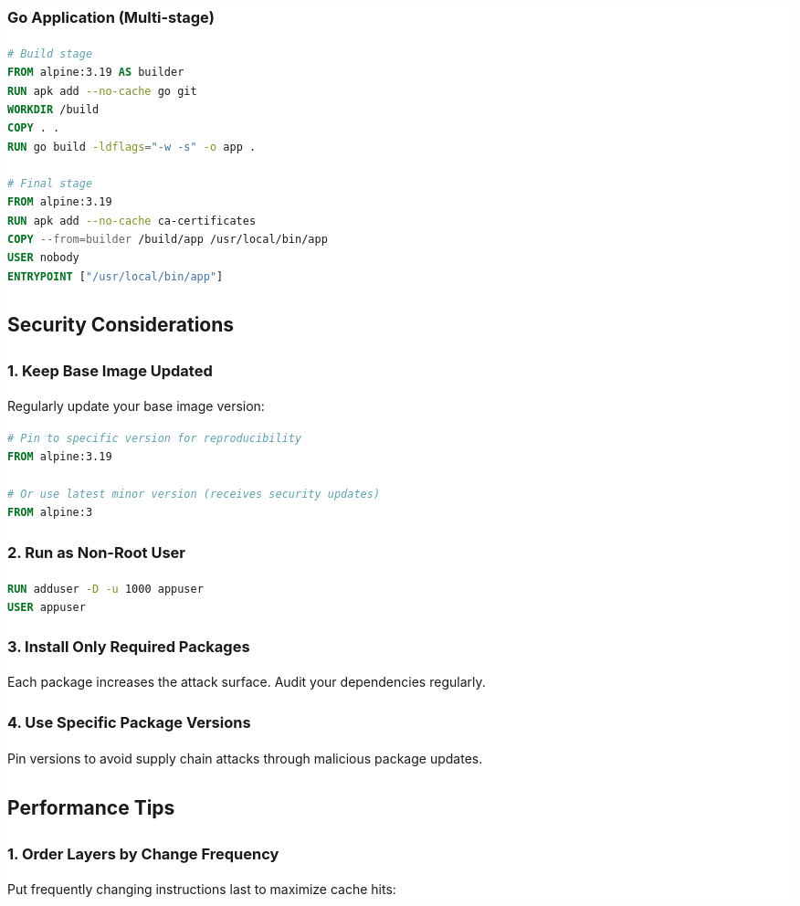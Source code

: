 ### Go Application (Multi-stage)

```dockerfile
# Build stage
FROM alpine:3.19 AS builder
RUN apk add --no-cache go git
WORKDIR /build
COPY . .
RUN go build -ldflags="-w -s" -o app .

# Final stage
FROM alpine:3.19
RUN apk add --no-cache ca-certificates
COPY --from=builder /build/app /usr/local/bin/app
USER nobody
ENTRYPOINT ["/usr/local/bin/app"]
```

## Security Considerations

### 1. Keep Base Image Updated

Regularly update your base image version:

```dockerfile
# Pin to specific version for reproducibility
FROM alpine:3.19

# Or use latest minor version (receives security updates)
FROM alpine:3
```

### 2. Run as Non-Root User

```dockerfile
RUN adduser -D -u 1000 appuser
USER appuser
```

### 3. Install Only Required Packages

Each package increases the attack surface. Audit your dependencies regularly.

### 4. Use Specific Package Versions

Pin versions to avoid supply chain attacks through malicious package updates.

## Performance Tips

### 1. Order Layers by Change Frequency

Put frequently changing instructions last to maximize cache hits:
